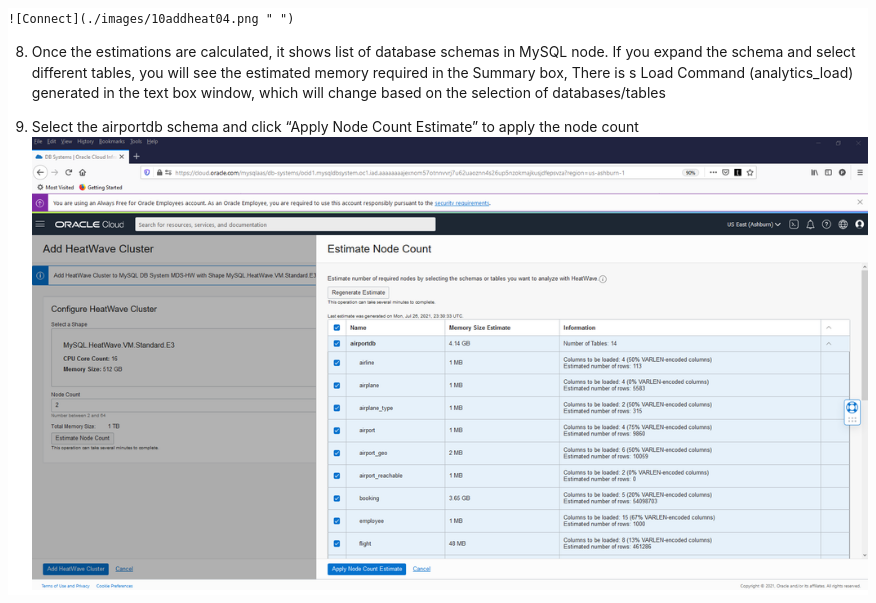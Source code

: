     ![Connect](./images/10addheat04.png " ")

8. Once the estimations are calculated, it shows list of database schemas in MySQL node. If
you expand the schema and select different tables, you will see the estimated memory
required in the Summary box, There is s Load Command (analytics_load) generated in the text box window, which will change based on the selection of databases/tables

9. Select the airportdb schema and click “Apply Node Count Estimate” to apply the node count
    ![Connect](./images/10addheat05.png " ")
